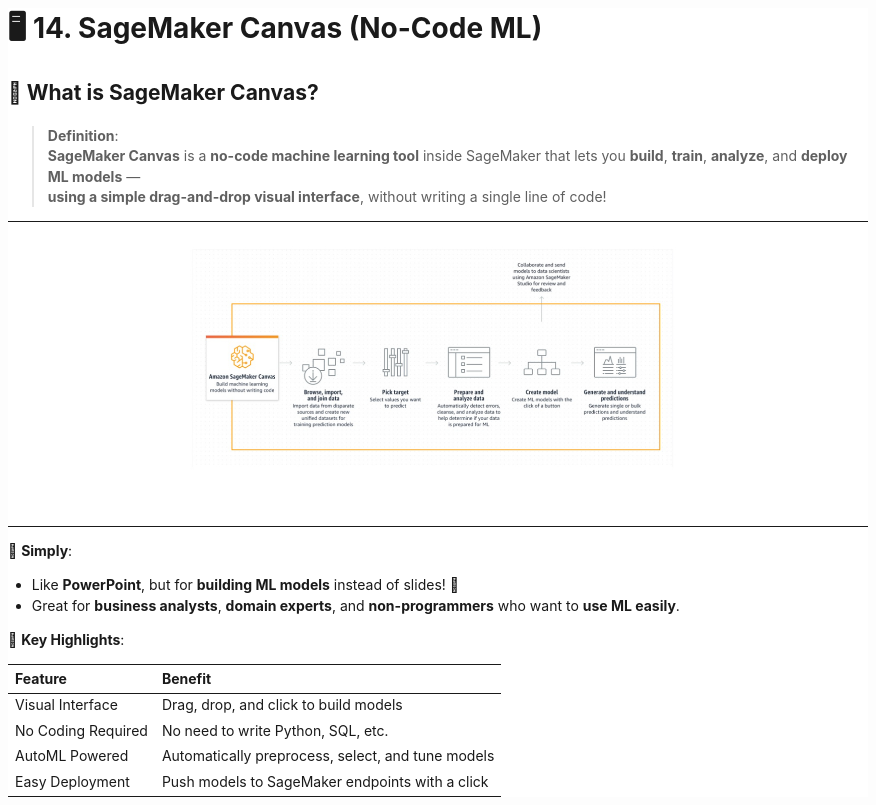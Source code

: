 # 🖥️ 14. SageMaker Canvas (No-Code ML)

## 🧠 What is SageMaker Canvas?

> **Definition**:  
> **SageMaker Canvas** is a **no-code machine learning tool** inside SageMaker that lets you **build**, **train**, **analyze**, and **deploy ML models** —  
> **using a simple drag-and-drop visual interface**, without writing a single line of code!

---

<div style="text-align: center;">
  <img src="images/sagemaker-canvas.png" alt="SageMaker Canvas" style="border-radius: 10px; width: 60%;" />
</div>

---

📌 **Simply**:

- Like **PowerPoint**, but for **building ML models** instead of slides! 🧩
- Great for **business analysts**, **domain experts**, and **non-programmers** who want to **use ML easily**.

📌 **Key Highlights**:

| Feature            | Benefit                                           |
| :----------------- | :------------------------------------------------ |
| Visual Interface   | Drag, drop, and click to build models             |
| No Coding Required | No need to write Python, SQL, etc.                |
| AutoML Powered     | Automatically preprocess, select, and tune models |
| Easy Deployment    | Push models to SageMaker endpoints with a click   |
